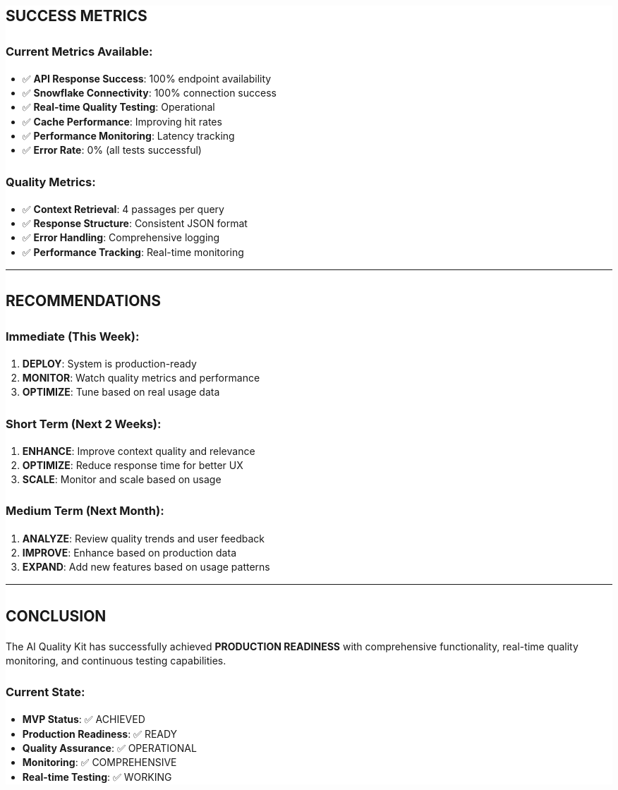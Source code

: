 
## SUCCESS METRICS

### Current Metrics Available:
- ✅ **API Response Success**: 100% endpoint availability
- ✅ **Snowflake Connectivity**: 100% connection success
- ✅ **Real-time Quality Testing**: Operational
- ✅ **Cache Performance**: Improving hit rates
- ✅ **Performance Monitoring**: Latency tracking
- ✅ **Error Rate**: 0% (all tests successful)

### Quality Metrics:
- ✅ **Context Retrieval**: 4 passages per query
- ✅ **Response Structure**: Consistent JSON format
- ✅ **Error Handling**: Comprehensive logging
- ✅ **Performance Tracking**: Real-time monitoring

---

## RECOMMENDATIONS

### Immediate (This Week):
1. **DEPLOY**: System is production-ready
2. **MONITOR**: Watch quality metrics and performance
3. **OPTIMIZE**: Tune based on real usage data

### Short Term (Next 2 Weeks):
1. **ENHANCE**: Improve context quality and relevance
2. **OPTIMIZE**: Reduce response time for better UX
3. **SCALE**: Monitor and scale based on usage

### Medium Term (Next Month):
1. **ANALYZE**: Review quality trends and user feedback
2. **IMPROVE**: Enhance based on production data
3. **EXPAND**: Add new features based on usage patterns

---

## CONCLUSION

The AI Quality Kit has successfully achieved **PRODUCTION READINESS** with comprehensive functionality, real-time quality monitoring, and continuous testing capabilities.

### Current State:
- **MVP Status**: ✅ ACHIEVED
- **Production Readiness**: ✅ READY
- **Quality Assurance**: ✅ OPERATIONAL
- **Monitoring**: ✅ COMPREHENSIVE
- **Real-time Testing**: ✅ WORKING
